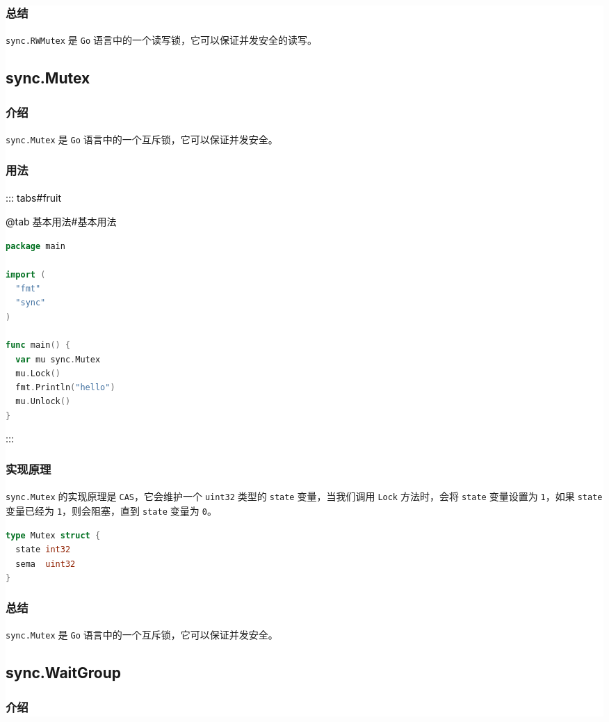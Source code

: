 ### 总结

`sync.RWMutex` 是 `Go` 语言中的一个读写锁，它可以保证并发安全的读写。

## sync.Mutex

### 介绍

`sync.Mutex` 是 `Go` 语言中的一个互斥锁，它可以保证并发安全。

### 用法

::: tabs#fruit

@tab 基本用法#基本用法

```go
package main

import (
  "fmt"
  "sync"
)

func main() {
  var mu sync.Mutex
  mu.Lock()
  fmt.Println("hello")
  mu.Unlock()
}
```

:::

### 实现原理

`sync.Mutex` 的实现原理是 `CAS`，它会维护一个 `uint32` 类型的 `state` 变量，当我们调用 `Lock` 方法时，会将 `state` 变量设置为 `1`，如果 `state` 变量已经为 `1`，则会阻塞，直到 `state` 变量为 `0`。

```go
type Mutex struct {
  state int32
  sema  uint32
}
```

### 总结

`sync.Mutex` 是 `Go` 语言中的一个互斥锁，它可以保证并发安全。

## sync.WaitGroup

### 介绍
